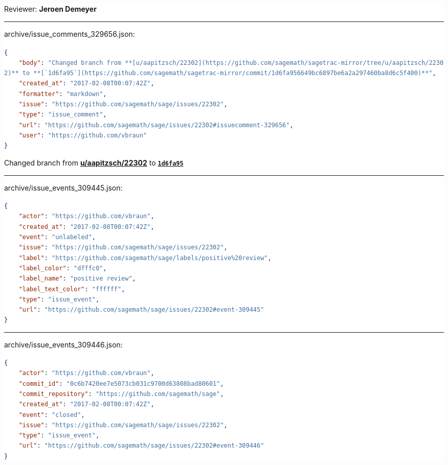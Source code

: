 Reviewer: **Jeroen Demeyer**



---

archive/issue_comments_329656.json:
```json
{
    "body": "Changed branch from **[u/aapitzsch/22302](https://github.com/sagemath/sagetrac-mirror/tree/u/aapitzsch/22302)** to **[`1d6fa95`](https://github.com/sagemath/sagetrac-mirror/commit/1d6fa956649bc6897be6a2a297460ba8d6c5f400)**",
    "created_at": "2017-02-08T00:07:42Z",
    "formatter": "markdown",
    "issue": "https://github.com/sagemath/sage/issues/22302",
    "type": "issue_comment",
    "url": "https://github.com/sagemath/sage/issues/22302#issuecomment-329656",
    "user": "https://github.com/vbraun"
}
```

Changed branch from **[u/aapitzsch/22302](https://github.com/sagemath/sagetrac-mirror/tree/u/aapitzsch/22302)** to **[`1d6fa95`](https://github.com/sagemath/sagetrac-mirror/commit/1d6fa956649bc6897be6a2a297460ba8d6c5f400)**



---

archive/issue_events_309445.json:
```json
{
    "actor": "https://github.com/vbraun",
    "created_at": "2017-02-08T00:07:42Z",
    "event": "unlabeled",
    "issue": "https://github.com/sagemath/sage/issues/22302",
    "label": "https://github.com/sagemath/sage/labels/positive%20review",
    "label_color": "dfffc0",
    "label_name": "positive review",
    "label_text_color": "ffffff",
    "type": "issue_event",
    "url": "https://github.com/sagemath/sage/issues/22302#event-309445"
}
```



---

archive/issue_events_309446.json:
```json
{
    "actor": "https://github.com/vbraun",
    "commit_id": "0c6b7420ee7e5073cb031c9700d63808bad80601",
    "commit_repository": "https://github.com/sagemath/sage",
    "created_at": "2017-02-08T00:07:42Z",
    "event": "closed",
    "issue": "https://github.com/sagemath/sage/issues/22302",
    "type": "issue_event",
    "url": "https://github.com/sagemath/sage/issues/22302#event-309446"
}
```
